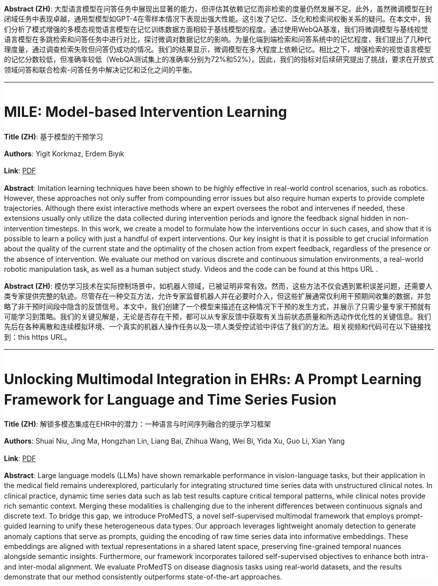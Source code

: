 **Abstract (ZH)**: 大型语言模型在问答任务中展现出显著的能力，但评估其依赖记忆而非检索的度量仍然发展不足。此外，虽然微调模型在封闭域任务中表现卓越，通用型模型如GPT-4在零样本情况下表现出强大性能。这引发了记忆、泛化和检索间权衡关系的疑问。在本文中，我们分析了模式增强的多模态视觉语言模型在记忆训练数据方面相较于基线模型的程度。通过使用WebQA基准，我们将微调模型与基线视觉语言模型在多跳检索和问答任务中进行对比，探讨微调对数据记忆的影响。为量化端到端检索和问答系统中的记忆程度，我们提出了几种代理度量，通过调查检索失败但问答仍成功的情况。我们的结果显示，微调模型在多大程度上依赖记忆。相比之下，增强检索的视觉语言模型的记忆分数较低，但准确率较低（WebQA测试集上的准确率分别为72%和52%）。因此，我们的指标对后续研究提出了挑战，要求在开放式领域问答和联合检索-问答任务中解决记忆和泛化之间的平衡。 

---
# MILE: Model-based Intervention Learning 

**Title (ZH)**: 基于模型的干预学习 

**Authors**: Yigit Korkmaz, Erdem Bıyık  

**Link**: [PDF](https://arxiv.org/pdf/2502.13519)  

**Abstract**: Imitation learning techniques have been shown to be highly effective in real-world control scenarios, such as robotics. However, these approaches not only suffer from compounding error issues but also require human experts to provide complete trajectories. Although there exist interactive methods where an expert oversees the robot and intervenes if needed, these extensions usually only utilize the data collected during intervention periods and ignore the feedback signal hidden in non-intervention timesteps. In this work, we create a model to formulate how the interventions occur in such cases, and show that it is possible to learn a policy with just a handful of expert interventions. Our key insight is that it is possible to get crucial information about the quality of the current state and the optimality of the chosen action from expert feedback, regardless of the presence or the absence of intervention. We evaluate our method on various discrete and continuous simulation environments, a real-world robotic manipulation task, as well as a human subject study. Videos and the code can be found at this https URL . 

**Abstract (ZH)**: 模仿学习技术在实际控制场景中，如机器人领域，已被证明非常有效。然而，这些方法不仅会遇到累积误差问题，还需要人类专家提供完整的轨迹。尽管存在一种交互方法，允许专家监督机器人并在必要时介入，但这些扩展通常仅利用干预期间收集的数据，并忽略了非干预时间段中隐含的反馈信号。本文中，我们创建了一个模型来描述在这种情况下干预的发生方式，并展示了只需少量专家干预就有可能学习到策略。我们的关键见解是，无论是否存在干预，都可以从专家反馈中获取有关当前状态质量和所选动作优化性的关键信息。我们先后在各种离散和连续模拟环境、一个真实的机器人操作任务以及一项人类受控试验中评估了我们的方法。相关视频和代码可在以下链接找到：this https URL。 

---
# Unlocking Multimodal Integration in EHRs: A Prompt Learning Framework for Language and Time Series Fusion 

**Title (ZH)**: 解锁多模态集成在EHR中的潜力：一种语言与时间序列融合的提示学习框架 

**Authors**: Shuai Niu, Jing Ma, Hongzhan Lin, Liang Bai, Zhihua Wang, Wei Bi, Yida Xu, Guo Li, Xian Yang  

**Link**: [PDF](https://arxiv.org/pdf/2502.13509)  

**Abstract**: Large language models (LLMs) have shown remarkable performance in vision-language tasks, but their application in the medical field remains underexplored, particularly for integrating structured time series data with unstructured clinical notes. In clinical practice, dynamic time series data such as lab test results capture critical temporal patterns, while clinical notes provide rich semantic context. Merging these modalities is challenging due to the inherent differences between continuous signals and discrete text. To bridge this gap, we introduce ProMedTS, a novel self-supervised multimodal framework that employs prompt-guided learning to unify these heterogeneous data types. Our approach leverages lightweight anomaly detection to generate anomaly captions that serve as prompts, guiding the encoding of raw time series data into informative embeddings. These embeddings are aligned with textual representations in a shared latent space, preserving fine-grained temporal nuances alongside semantic insights. Furthermore, our framework incorporates tailored self-supervised objectives to enhance both intra- and inter-modal alignment. We evaluate ProMedTS on disease diagnosis tasks using real-world datasets, and the results demonstrate that our method consistently outperforms state-of-the-art approaches. 
